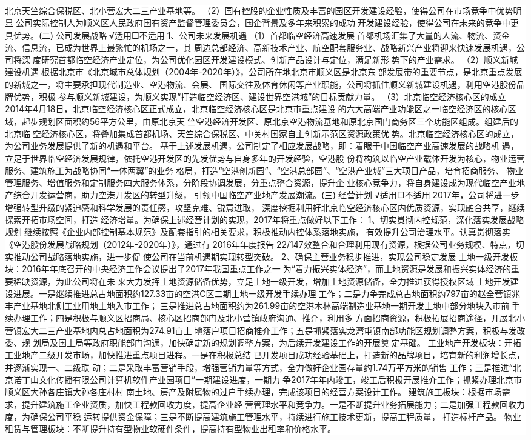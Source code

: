 北京天竺综合保税区、北小营宏大二三产业基地等。
（2）国有控股的企业性质及丰富的园区开发建设经验，使得公司在市场竞争中优势明显
公司实际控制人为顺义区人民政府国有资产监督管理委员会，国企背景及多年来积累的成功
开发建设经验，使得公司在未来的竞争中更具优势。(二)
公司发展战略
√适用□不适用
1、公司未来发展机遇
（1）首都临空经济高速发展
首都机场汇集了大量的人流、物流、资金流、信息流，已成为世界上最繁忙的机场之一，其
周边总部经济、高新技术产业、航空配套服务业、战略新兴产业将迎来快速发展机遇，公司将深
度研究首都临空经济产业定位，为公司优化园区开发建设模式、创新产品设计与定位，满足新形
势下的产业需求。
（2）顺义新城建设机遇
根据北京市《北京城市总体规划（2004年-2020年）》，公司所在地北京市顺义区是北京东
部发展带的重要节点，是北京重点发展的新城之一，将主要承担现代制造业、空港物流、会展、
国际交往及体育休闲等产业职能，公司将抓住顺义新城建设机遇，利用空港股份品牌优势，积极
参与顺义新城建设，为顺义实现“打造临空经济区、建设世界空港城”的目标贡献力量。
（3）北京临空经济核心区的成立
2014年4月18日，北京临空经济核心区正式成立，北京临空经济核心区是北京市重点建设
的六大高端产业功能区之一临空经济区的核心区域，起步规划区面积约56平方公里，由原北京天
竺空港经济开发区、原北京空港物流基地和原北京国门商务区三个功能区组成。组建后的北京临
空经济核心区，将叠加集成首都机场、天竺综合保税区、中关村国家自主创新示范区资源政策优
势。北京临空经济核心区的成立，为公司业务发展提供了新的机遇和平台。
基于上述发展机遇，公司制定了相应发展战略，即：着眼于中国临空产业高速发展的战略机
遇，立足于世界临空经济发展规律，依托空港开发区的先发优势与自身多年的开发经验，空港股
份将构筑以临空产业载体开发为核心，物业运营服务、建筑施工为战略协同“一体两翼”的业务
格局，打造“空港创新园”、“空港总部园”、“空港产业城”三大项目产品，培育招商服务、
物业管理服务、增值服务和定制服务四大服务体系，分阶段协调发展，分重点整合资源，提升企
业核心竞争力，将自身建设成为现代临空产业地产综合开发运营商，助力空港开发区的转型升级，
引领中国临空产业地产发展潮流。(三)
经营计划
√适用□不适用
2017年，公司将进一步增强转型升级的紧迫感和科学发展的责任感，攻坚克难、锐意进取，
深度挖掘利用好北京临空经济核心区内优质资源，实现融合共享，继续探索开拓市场空间，打造
经济增量。为确保上述经营计划的实现，2017年将重点做好以下工作：
1、切实贯彻内控规范，深化落实发展战略规划
继续按照《企业内部控制基本规范》及配套指引的相关要求，积极推动内控体系落地实施，
有效提升公司治理水平。认真贯彻落实《空港股份发展战略规划（2012年-2020年）》，通过有
2016年年度报告
22/147效整合和合理利用现有资源，根据公司业务规模、特点，切实推动公司战略落地实施，进一步促
使公司在当前机遇期实现转型突破。
2、确保主营业务稳步推进，实现公司稳定发展
土地一级开发板块：2016年年底召开的中央经济工作会议提出了2017年我国重点工作之一
为“着力振兴实体经济”，而土地资源是发展和振兴实体经济的重要稀缺资源，为此公司将在未
来大力发挥土地资源储备优势，立足土地一级开发，增加土地资源储备，全力推进获得授权区域
土地开发建设进展。一是继续推进总占地面积约127.33亩的空港C区二期土地一级开发手续办理
工作；二是力争完成总占地面积约797亩的赵全营镇兆丰产业基地北侧工业用地土地入市工作；
三是推进总占地面积约为261.99亩的空港木林高端制造业基地一期开发土地中部分地块入市前
手续办理工作；四是积极与顺义区招商局、核心区招商部门及北小营镇政府沟通、推介，利用多
方面招商资源，积极拓展招商途径，开展北小营镇宏大二三产业基地内总占地面积为274.91亩土
地落户项目招商推介工作；五是抓紧落实龙湾屯镇南部功能区规划调整方案，积极与发改委、规
划局及国土局等政府职能部门沟通，加快确定新的规划调整方案，为后续开发建设工作的开展奠
定基础。
工业地产开发板块：开拓工业地产二级开发市场，加快推进重点项目进程。一是在积极总结
已开发项目成功经验基础上，打造新的品牌项目，培育新的利润增长点，并逐渐实现一、二级联
动；二是采取丰富营销手段，增强营销力量等方式，全力做好企业园存量约1.74万平方米的销售
工作；三是推进“北京诺丁山文化传播有限公司计算机软件产业园项目”一期建设进度，一期力
争2017年年内竣工，竣工后积极开展推介工作；抓紧办理北京市顺义区大孙各庄镇大孙各庄村村
南土地、房产及附属物的过户手续办理，完成该项目的经营方案设计工作。
建筑施工板块：根据市场需求，提升建筑施工企业资质，加快工程款回收力度，提高企业经
营管理水平和竞争力。一是不断提升业务拓展能力；二是加强工程款回收力度，为确保公司平稳
运转提供资金保障；三是不断提高建筑施工管理水平，持续进行施工技术更新，提高工程质量，
打造标杆产品。
物业租赁与管理板块：不断提升持有型物业软硬件条件，提高持有型物业出租率和价格水平。